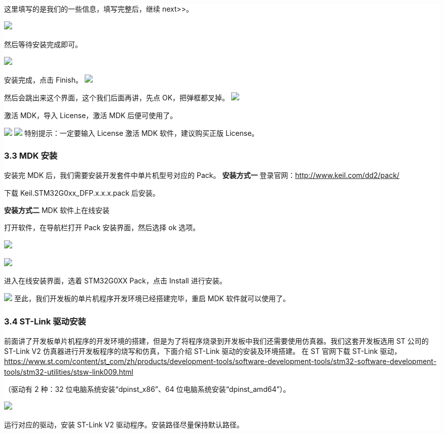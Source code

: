这里填写的是我们的一些信息，填写完整后，继续 next>>。

![](https://img-blog.csdnimg.cn/20200912160432240.png)

然后等待安装完成即可。

![](https://img-blog.csdnimg.cn/20200912160448600.png)

安装完成，点击 Finish。
![](https://img-blog.csdnimg.cn/20200912160455488.png)

然后会跳出来这个界面，这个我们后面再讲，先点 OK，把弹框都叉掉。
![](https://img-blog.csdnimg.cn/20200912160508347.png)

激活 MDK，导入 License，激活 MDK 后便可使用了。

![](https://img-blog.csdnimg.cn/20200912160520293.png)
![](https://img-blog.csdnimg.cn/202009121605276.png)
特别提示：一定要输入 License 激活 MDK 软件，建议购买正版 License。

### 3.3 MDK 安装

安装完 MDK 后，我们需要安装开发套件中单片机型号对应的 Pack。
**安装方式一** 登录官网：http://www.keil.com/dd2/pack/

下载 Keil.STM32G0xx_DFP.x.x.x.pack 后安装。

**安装方式二** MDK 软件上在线安装

打开软件，在导航栏打开 Pack 安装界面，然后选择 ok 选项。

![](https://img-blog.csdnimg.cn/20200912160604878.png)

![](https://img-blog.csdnimg.cn/20200912160612930.png)

进入在线安装界面，选着 STM32G0XX Pack，点击 Install 进行安装。

![](https://img-blog.csdnimg.cn/20200912160628442.png)
至此，我们开发板的单片机程序开发环境已经搭建完毕，重启 MDK 软件就可以使用了。

### 3.4 ST-Link 驱动安装

前面讲了开发板单片机程序的开发环境的搭建，但是为了将程序烧录到开发板中我们还需要使用仿真器。我们这套开发板选用 ST 公司的 ST-Link V2 仿真器进行开发板程序的烧写和仿真，下面介绍 ST-Link 驱动的安装及环境搭建。
在 ST 官网下载 ST-Link 驱动，
https://www.st.com/content/st_com/zh/products/development-tools/software-development-tools/stm32-software-development-tools/stm32-utilities/stsw-link009.html

（驱动有 2 种：32 位电脑系统安装“dpinst_x86”、64 位电脑系统安装“dpinst_amd64”）。

![](https://img-blog.csdnimg.cn/20200912160942366.png#pic_center)

运行对应的驱动，安装 ST-Link V2 驱动程序。安装路径尽量保持默认路径。

